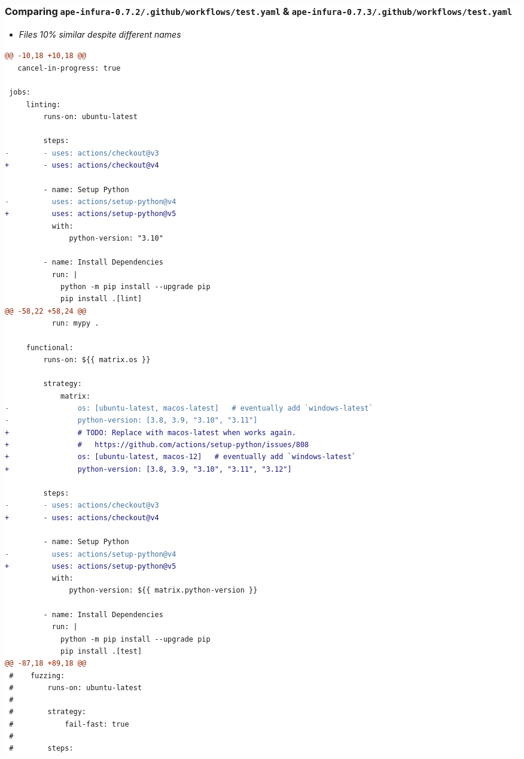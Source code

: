 ### Comparing `ape-infura-0.7.2/.github/workflows/test.yaml` & `ape-infura-0.7.3/.github/workflows/test.yaml`

 * *Files 10% similar despite different names*

```diff
@@ -10,18 +10,18 @@
   cancel-in-progress: true
 
 jobs:
     linting:
         runs-on: ubuntu-latest
 
         steps:
-        - uses: actions/checkout@v3
+        - uses: actions/checkout@v4
 
         - name: Setup Python
-          uses: actions/setup-python@v4
+          uses: actions/setup-python@v5
           with:
               python-version: "3.10"
 
         - name: Install Dependencies
           run: |
             python -m pip install --upgrade pip
             pip install .[lint]
@@ -58,22 +58,24 @@
           run: mypy .
 
     functional:
         runs-on: ${{ matrix.os }}
 
         strategy:
             matrix:
-                os: [ubuntu-latest, macos-latest]   # eventually add `windows-latest`
-                python-version: [3.8, 3.9, "3.10", "3.11"]
+                # TODO: Replace with macos-latest when works again.
+                #   https://github.com/actions/setup-python/issues/808
+                os: [ubuntu-latest, macos-12]   # eventually add `windows-latest`
+                python-version: [3.8, 3.9, "3.10", "3.11", "3.12"]
 
         steps:
-        - uses: actions/checkout@v3
+        - uses: actions/checkout@v4
 
         - name: Setup Python
-          uses: actions/setup-python@v4
+          uses: actions/setup-python@v5
           with:
               python-version: ${{ matrix.python-version }}
 
         - name: Install Dependencies
           run: |
             python -m pip install --upgrade pip
             pip install .[test]
@@ -87,18 +89,18 @@
 #    fuzzing:
 #        runs-on: ubuntu-latest
 #
 #        strategy:
 #            fail-fast: true
 #
 #        steps:
```